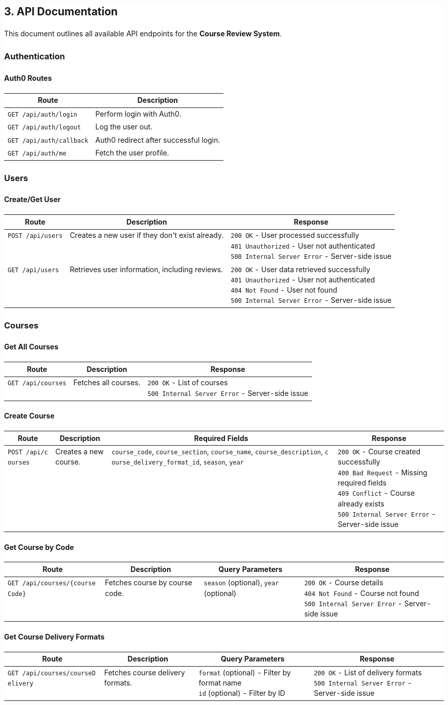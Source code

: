 ## 3. API Documentation

This document outlines all available API endpoints for the **Course Review System**.

### Authentication

#### Auth0 Routes

| **Route**                         | **Description**                                 |
|-----------------------------------|-------------------------------------------------|
| `GET /api/auth/login`             | Perform login with Auth0.                      |
| `GET /api/auth/logout`            | Log the user out.                              |
| `GET /api/auth/callback`          | Auth0 redirect after successful login.         |
| `GET /api/auth/me`                | Fetch the user profile.                        |

### Users

#### Create/Get User

| **Route**                         | **Description**                                 | **Response**                                      |
|-----------------------------------|-------------------------------------------------|--------------------------------------------------|
| `POST /api/users`                 | Creates a new user if they don't exist already. | `200 OK` - User processed successfully<br> `401 Unauthorized` - User not authenticated<br> `500 Internal Server Error` - Server-side issue |
| `GET /api/users`                  | Retrieves user information, including reviews.  | `200 OK` - User data retrieved successfully<br> `401 Unauthorized` - User not authenticated<br> `404 Not Found` - User not found<br> `500 Internal Server Error` - Server-side issue |

### Courses

#### Get All Courses

| **Route**                         | **Description**                                 | **Response**                                      |
|-----------------------------------|-------------------------------------------------|--------------------------------------------------|
| `GET /api/courses`                | Fetches all courses.                           | `200 OK` - List of courses<br> `500 Internal Server Error` - Server-side issue |

#### Create Course

| **Route**                         | **Description**                                 | **Required Fields**                               | **Response**                                      |
|-----------------------------------|-------------------------------------------------|--------------------------------------------------|--------------------------------------------------|
| `POST /api/courses`               | Creates a new course.                           | `course_code`, `course_section`, `course_name`, `course_description`, `course_delivery_format_id`, `season`, `year` | `200 OK` - Course created successfully<br> `400 Bad Request` - Missing required fields<br> `409 Conflict` - Course already exists<br> `500 Internal Server Error` - Server-side issue |

#### Get Course by Code

| **Route**                         | **Description**                                 | **Query Parameters**                              | **Response**                                      |
|-----------------------------------|-------------------------------------------------|--------------------------------------------------|--------------------------------------------------|
| `GET /api/courses/{courseCode}`   | Fetches course by course code.                  | `season` (optional), `year` (optional)           | `200 OK` - Course details<br> `404 Not Found` - Course not found<br> `500 Internal Server Error` - Server-side issue |

#### Get Course Delivery Formats

| **Route**                         | **Description**                                 | **Query Parameters**                              | **Response**                                      |
|-----------------------------------|-------------------------------------------------|--------------------------------------------------|--------------------------------------------------|
| `GET /api/courses/courseDelivery` | Fetches course delivery formats.               | `format` (optional) - Filter by format name<br> `id` (optional) - Filter by ID | `200 OK` - List of delivery formats<br> `500 Internal Server Error` - Server-side issue |
